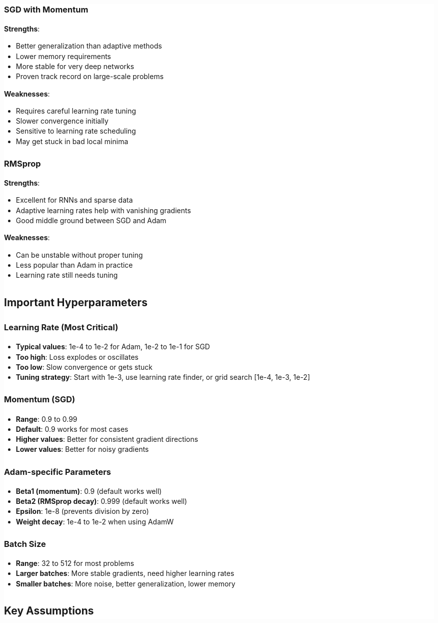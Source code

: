 ### SGD with Momentum
**Strengths**:
- Better generalization than adaptive methods
- Lower memory requirements
- More stable for very deep networks
- Proven track record on large-scale problems

**Weaknesses**:
- Requires careful learning rate tuning
- Slower convergence initially
- Sensitive to learning rate scheduling
- May get stuck in bad local minima

### RMSprop
**Strengths**:
- Excellent for RNNs and sparse data
- Adaptive learning rates help with vanishing gradients
- Good middle ground between SGD and Adam

**Weaknesses**:
- Can be unstable without proper tuning
- Less popular than Adam in practice
- Learning rate still needs tuning

## Important Hyperparameters

### Learning Rate (Most Critical)
- **Typical values**: 1e-4 to 1e-2 for Adam, 1e-2 to 1e-1 for SGD
- **Too high**: Loss explodes or oscillates
- **Too low**: Slow convergence or gets stuck
- **Tuning strategy**: Start with 1e-3, use learning rate finder, or grid search [1e-4, 1e-3, 1e-2]

### Momentum (SGD)
- **Range**: 0.9 to 0.99
- **Default**: 0.9 works for most cases
- **Higher values**: Better for consistent gradient directions
- **Lower values**: Better for noisy gradients

### Adam-specific Parameters
- **Beta1 (momentum)**: 0.9 (default works well)
- **Beta2 (RMSprop decay)**: 0.999 (default works well)
- **Epsilon**: 1e-8 (prevents division by zero)
- **Weight decay**: 1e-4 to 1e-2 when using AdamW

### Batch Size
- **Range**: 32 to 512 for most problems
- **Larger batches**: More stable gradients, need higher learning rates
- **Smaller batches**: More noise, better generalization, lower memory

## Key Assumptions
